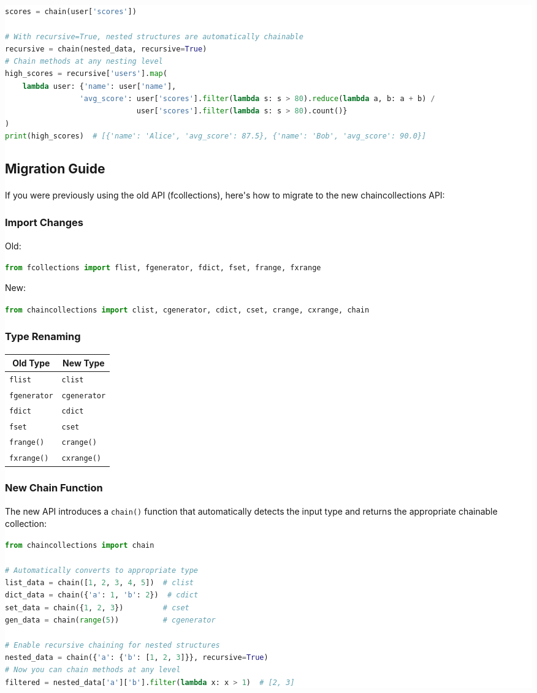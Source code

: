 ```python
scores = chain(user['scores'])

# With recursive=True, nested structures are automatically chainable
recursive = chain(nested_data, recursive=True)
# Chain methods at any nesting level
high_scores = recursive['users'].map(
    lambda user: {'name': user['name'], 
                 'avg_score': user['scores'].filter(lambda s: s > 80).reduce(lambda a, b: a + b) / 
                              user['scores'].filter(lambda s: s > 80).count()}
)
print(high_scores)  # [{'name': 'Alice', 'avg_score': 87.5}, {'name': 'Bob', 'avg_score': 90.0}]
```

## Migration Guide

If you were previously using the old API (fcollections), here's how to migrate to the new chaincollections API:

### Import Changes

Old:
```python
from fcollections import flist, fgenerator, fdict, fset, frange, fxrange
```

New:
```python
from chaincollections import clist, cgenerator, cdict, cset, crange, cxrange, chain
```

### Type Renaming

| Old Type      | New Type     |
|---------------|--------------|
| `flist`       | `clist`      |
| `fgenerator`  | `cgenerator` |
| `fdict`       | `cdict`      |
| `fset`        | `cset`       |
| `frange()`    | `crange()`   |
| `fxrange()`   | `cxrange()`  |

### New Chain Function

The new API introduces a `chain()` function that automatically detects the input type and returns the appropriate chainable collection:

```python
from chaincollections import chain

# Automatically converts to appropriate type
list_data = chain([1, 2, 3, 4, 5])  # clist
dict_data = chain({'a': 1, 'b': 2})  # cdict
set_data = chain({1, 2, 3})         # cset
gen_data = chain(range(5))          # cgenerator

# Enable recursive chaining for nested structures
nested_data = chain({'a': {'b': [1, 2, 3]}}, recursive=True)
# Now you can chain methods at any level
filtered = nested_data['a']['b'].filter(lambda x: x > 1)  # [2, 3]
```
